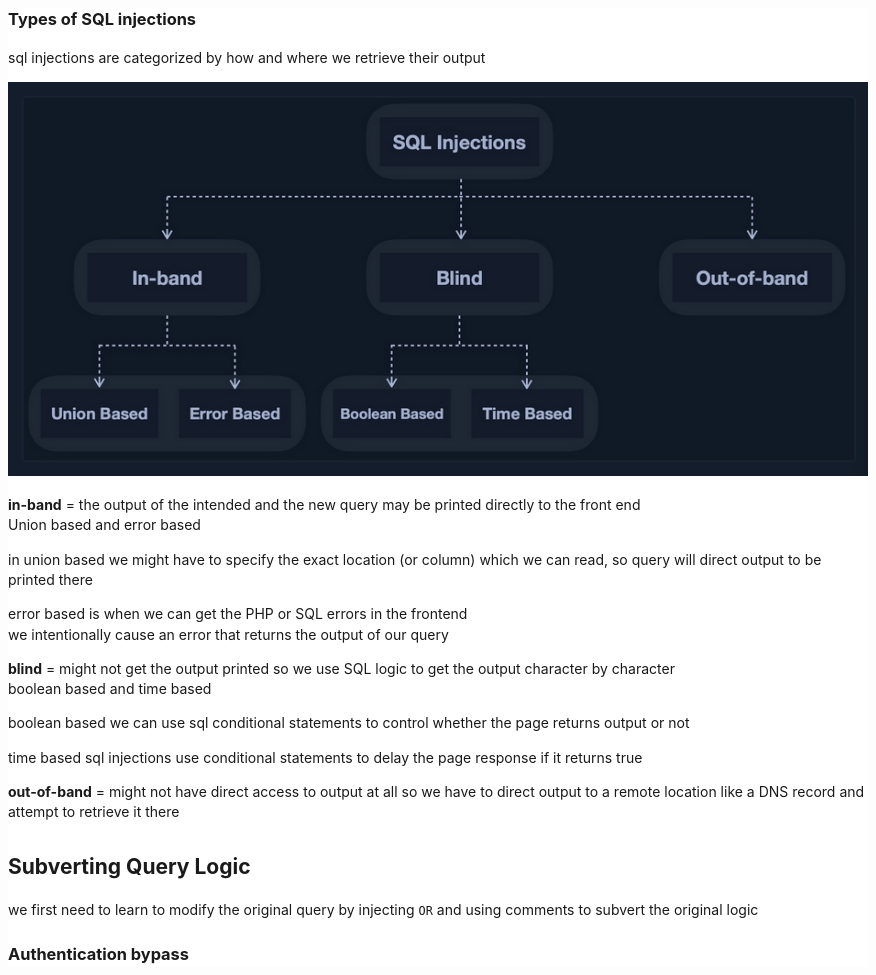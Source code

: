 ### Types of SQL injections 

sql injections are categorized by how and where we retrieve their output 

![](Images/Pasted%20image%2020240128134233.png)

**in-band** = the output of the intended and the new query may be printed directly to the front end  
Union based and error based

in union based we might have to specify the exact location (or column) which we can read, so query will direct output to be printed there 

error based is when we can get the PHP or SQL errors in the frontend  
we intentionally cause an error that returns the output of our query 

**blind** = might not get the output printed so we use SQL logic to get the output character by character   
boolean based and time based 

boolean based we can use sql conditional statements to control whether the page returns output or not   

time based sql injections use conditional statements to delay the page response if it returns true 

**out-of-band** = might not have direct access to output at all so we have to direct output to a remote location like a DNS record and attempt to retrieve it there 

## Subverting Query Logic 

we first need to learn to modify the original query by injecting `OR` and using comments to subvert the original logic 

### Authentication bypass
